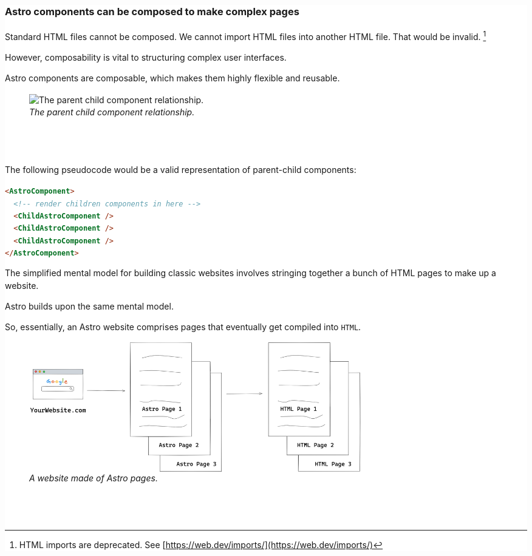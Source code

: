 ### Astro components can be composed to make complex pages

Standard HTML files cannot be composed. We cannot import HTML files into another HTML file. That would be invalid. [^1]

However, composability is vital to structuring complex user interfaces.

Astro components are composable, which makes them highly flexible and reusable.

<figure>
    <img src="images/ch2/c.png" width="70%" alt="The parent child component relationship." align="center">
    <figcaption><em>The parent child component relationship.</em></figcaption>
    <br><br><br>
</figure>

The following pseudocode would be a valid representation of parent-child components:

```html
<AstroComponent>
  <!-- render children components in here -->
  <ChildAstroComponent />
  <ChildAstroComponent />
  <ChildAstroComponent />
</AstroComponent>
```

The simplified mental model for building classic websites involves stringing together a bunch of HTML pages to make up a website.

Astro builds upon the same mental model.

So, essentially, an Astro website comprises pages that eventually get compiled into `HTML`.

<figure>
    <img src="images/ch2/c-1.png" width="70%" alt="A website made of Astro pages." align="center">
    <figcaption><em>A website made of Astro pages.</em></figcaption>
    <br><br><br>
</figure>


[^1]: HTML imports are deprecated. See [https://web.dev/imports/](https://web.dev/imports/)
[^2]: Javascript templating: [https://en.wikipedia.org/wiki/JavaScript_templating](https://en.wikipedia.org/wiki/JavaScript_templating "Javascript templating")
[^3]: As we’ll see In server-side rendered applications, it’s also possible to talk to a backend service here.